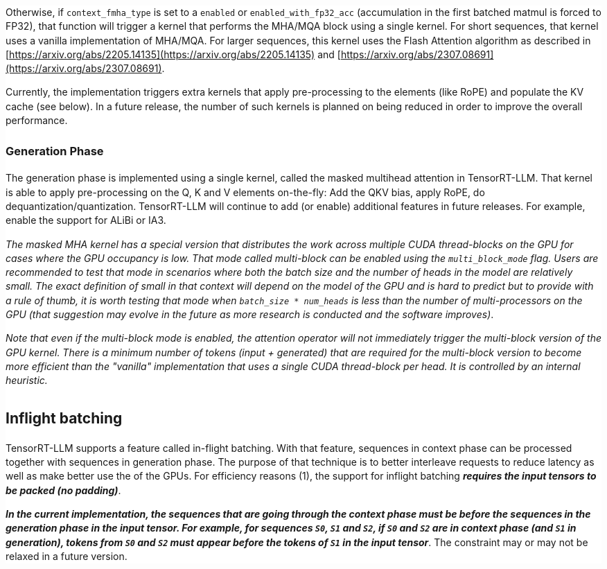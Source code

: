Otherwise, if `context_fmha_type` is set to a `enabled` or
`enabled_with_fp32_acc` (accumulation in the first batched matmul is forced to
FP32), that function will trigger a kernel that performs the MHA/MQA block
using a single kernel. For short sequences, that kernel uses a vanilla
implementation of MHA/MQA. For larger sequences, this kernel uses the Flash
Attention algorithm as described in
[https://arxiv.org/abs/2205.14135](https://arxiv.org/abs/2205.14135)
and
[https://arxiv.org/abs/2307.08691](https://arxiv.org/abs/2307.08691).

Currently, the implementation triggers extra kernels that apply pre-processing
to the elements (like RoPE) and populate the KV cache (see below). In a future
release, the number of such kernels is planned on being reduced in order to
improve the overall performance.

### Generation Phase

The generation phase is implemented using a single kernel, called the masked
multihead attention in TensorRT-LLM. That kernel is able to apply
pre-processing on the Q, K and V elements on-the-fly: Add the QKV bias, apply
RoPE, do dequantization/quantization. TensorRT-LLM will continue to add (or
enable) additional features in future releases. For example, enable the support
for ALiBi or IA3.

_The masked MHA kernel has a special version that distributes the work across
multiple CUDA thread-blocks on the GPU for cases where the GPU occupancy is
low. That mode called multi-block can be enabled using the `multi_block_mode`
flag. Users are recommended to test that mode in scenarios where both the batch
size and the number of heads in the model are relatively small. The exact
definition of small in that context will depend on the model of the GPU and is
hard to predict but to provide with a rule of thumb, it is worth testing that
mode when `batch_size * num_heads` is less than the number of multi-processors
on the GPU (that suggestion may evolve in the future as more research is
conducted and the software improves)_.

_Note that even if the multi-block mode is enabled, the attention operator will
not immediately trigger the multi-block version of the GPU kernel. There is a
minimum number of tokens (input + generated) that are required for the
multi-block version to become more efficient than the "vanilla" implementation
that uses a single CUDA thread-block per head. It is controlled by an internal
heuristic._

## Inflight batching

TensorRT-LLM supports a feature called in-flight batching. With that feature,
sequences in context phase can be processed together with sequences in
generation phase. The purpose of that technique is to better interleave
requests to reduce latency as well as make better use the of the GPUs.
For efficiency reasons (1), the support for inflight batching ***requires the
input tensors to be packed (no padding)***.

***In the current implementation, the sequences that are going through the
context phase must be before the sequences in the generation phase in the input
tensor. For example, for sequences `S0`, `S1` and `S2`, if `S0` and `S2` are in
context phase (and `S1` in generation), tokens from `S0` and `S2` must appear
before the tokens of `S1` in the input tensor***. The constraint may or may not
be relaxed in a future version.

